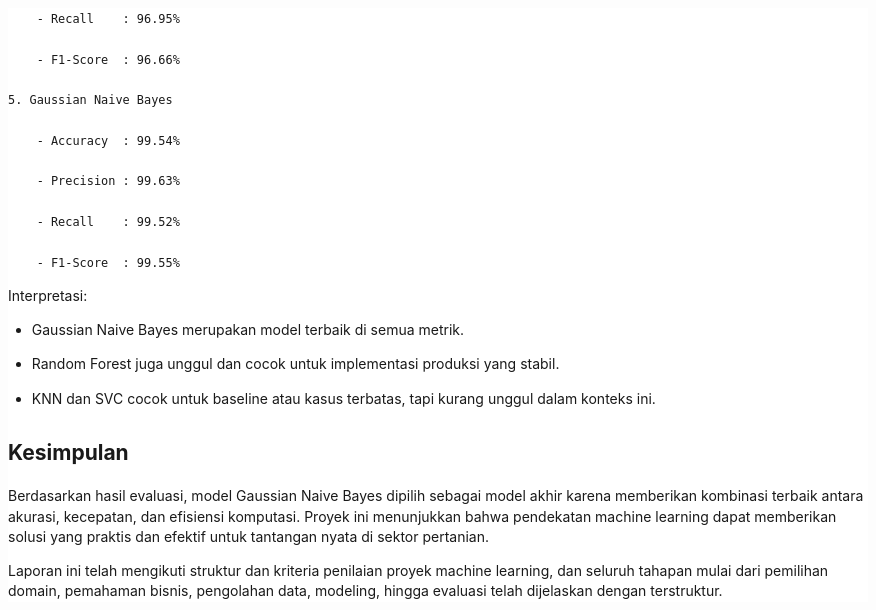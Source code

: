         - Recall    : 96.95%
        
        - F1-Score  : 96.66%
        
    5. Gaussian Naive Bayes 
    
        - Accuracy  : 99.54%
        
        - Precision : 99.63%
        
        - Recall    : 99.52%
        
        - F1-Score  : 99.55%
        
Interpretasi:

- Gaussian Naive Bayes merupakan model terbaik di semua metrik.

- Random Forest juga unggul dan cocok untuk implementasi produksi yang stabil.

- KNN dan SVC cocok untuk baseline atau kasus terbatas, tapi kurang unggul dalam konteks ini.

## Kesimpulan

Berdasarkan hasil evaluasi, model Gaussian Naive Bayes dipilih sebagai model akhir karena memberikan kombinasi terbaik antara akurasi, kecepatan, dan efisiensi komputasi. Proyek ini menunjukkan bahwa pendekatan machine learning dapat memberikan solusi yang praktis dan efektif untuk tantangan nyata di sektor pertanian.

Laporan ini telah mengikuti struktur dan kriteria penilaian proyek machine learning, dan seluruh tahapan mulai dari pemilihan domain, pemahaman bisnis, pengolahan data, modeling, hingga evaluasi telah dijelaskan dengan terstruktur.


